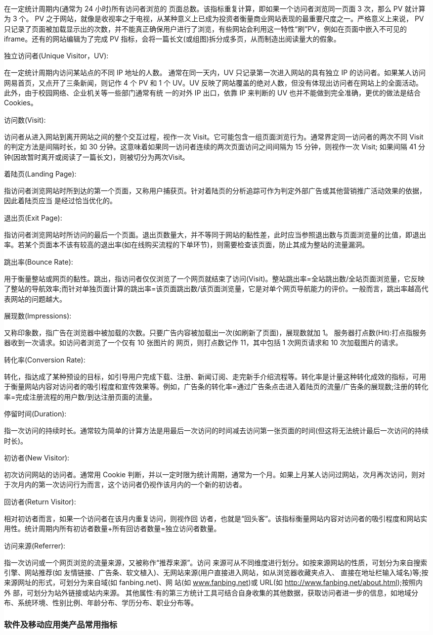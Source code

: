 在一定统计周期内(通常为 24 小时)所有访问者浏览的 页面总数。该指标重复计算，即如果一个访问者浏览同一页面 3 次，那么 PV 就计算为 3 个。 PV 之于网站，就像是收视率之于电视，从某种意义上已成为投资者衡量商业网站表现的最重要尺度之一。严格意义上来说， PV 只记录了页面被加载显示出的次数，并不能真正确保用户进行了浏览，有些网站会利用这一特性“刷”PV，例如在页面中嵌入不可见的 iframe。还有的网站编辑为了完成 PV 指标，会将一篇长文(或组图)拆分成多页，从而制造出阅读量大的假象。

独立访问者(Unique Visitor，UV):

在一定统计周期内访问某站点的不同 IP 地址的人数。 通常在同一天内，UV 只记录第一次进入网站的具有独立 IP 的访问者。如果某人访问网易首页，又点开了三条新闻，则记作 4 个 PV 和 1 个 UV。UV 反映了网站覆盖的绝对人数，但没有体现出访问者在网站上的全面活动。此外，由于校园网络、企业机关等一些部门通常有统 一的对外 IP 出口，依靠 IP 来判断的 UV 也并不能做到完全准确，更优的做法是结合 Cookies。 

访问数(Visit):

访问者从进入网站到离开网站之间的整个交互过程，视作一次 Visit。它可能包含一组页面浏览行为。通常界定同一访问者的两次不同 Visit 的判定方法是间隔时长，如 30 分钟。这意味着如果同一访问者连续的两次页面访问之间间隔为 15 分钟，则视作一次 Visit; 如果间隔 41 分钟(因故暂时离开或阅读了一篇长文)，则被切分为两次Visit。 

着陆页(Landing Page):

指访问者浏览网站时所到达的第一个页面，又称用户捕获页。针对着陆页的分析追踪可作为判定外部广告或其他营销推广活动效果的依据，因此着陆页应当 是经过恰当优化的。

退出页(Exit Page):

指访问者浏览网站时所访问的最后一个页面。退出页数量大，并不等同于网站的黏性差，此时应当参照退出数与页面浏览量的比值，即退出率。若某个页面本不该有较高的退出率(如在线购买流程的下单环节)，则需要检查该页面，防止其成为整站的流量漏洞。

跳出率(Bounce Rate):

用于衡量整站或网页的黏性。跳出，指访问者仅仅浏览了一个网页就结束了访问(Visit)。整站跳出率=全站跳出数/全站页面浏览量，它反映了整站的导航效率;而针对单独页面计算的跳出率=该页面跳出数/该页面浏览量，它是对单个网页导航能力的评价。一般而言，跳出率越高代表网站的问题越大。 

展现数(Impressions):

又称印象数，指广告在浏览器中被加载的次数。只要广告内容被加载出一次(如刷新了页面)，展现数就加 1。 服务器打点数(Hit):打点指服务器收到一次请求。如访问者浏览了一个仅有 10 张图片的 网页，则打点数记作 11，其中包括 1 次网页请求和 10 次加载图片的请求。 


转化率(Conversion Rate):

转化，指达成了某种预设的目标，如引导用户完成下载、注册、新闻订阅、走完新手介绍流程等。转化率是计量这种转化成效的指标，可用于衡量网站内容对访问者的吸引程度和宣传效果等。例如，广告条的转化率=通过广告条点击进入着陆页的流量/广告条的展现数;注册的转化率=完成注册流程的用户数/到达注册页面的流量。 

停留时间(Duration):

指一次访问的持续时长。通常较为简单的计算方法是用最后一次访问的时间减去访问第一张页面的时间(但这将无法统计最后一次访问的持续时长)。 

初访者(New Visitor):

初次访问网站的访问者。通常用 Cookie 判断，并以一定时限为统计周期，通常为一个月。如果上月某人访问过网站，次月再次访问，则对于次月内的第一次访问行为而言，这个访问者仍视作该月内的一个新的初访者。


回访者(Return Visitor):

相对初访者而言，如果一个访问者在该月内重复访问，则视作回 访者，也就是“回头客”。该指标衡量网站内容对访问者的吸引程度和网站实用性。统计周期内所有初访者数量+所有回访者数量=独立访问者数量。 

访问来源(Referrer):

指一次访问或一个网页浏览的流量来源，又被称作“推荐来源”。访问 来源可从不同维度进行划分。如按来源网站的性质，可划分为来自搜索引擎、网站推荐(如 友情链接、广告条、软文植入)、无网站来源(用户直接进入网站，如从浏览器收藏夹点入、 直接在地址栏输入域名)等;按来源网址的形式，可划分为来自域(如 fanbing.net)、网 站(如 www.fanbing.net)或 URL(如 http://www.fanbing.net/about.html);按照内外 部，可划分为站外链接或站内来源。 其他属性:有的第三方统计工具可结合自身收集的其他数据，获取访问者进一步的信息，如地域分布、系统环境、性别比例、年龄分布、学历分布、职业分布等。


### 软件及移动应用类产品常用指标
